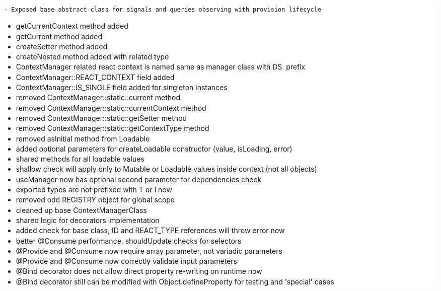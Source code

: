     - Exposed base abstract class for signals and queries observing with provision lifecycle
- getCurrentContext method added
- getCurrent method added
- createSetter method added
- createNested method added with related type
- ContextManager related react context is named same as manager class with DS. prefix
- ContextManager::REACT_CONTEXT field added
- ContextManager::IS_SINGLE field added for singleton instances
- removed ContextManager::static::current method
- removed ContextManager::static::currentContext method
- removed ContextManager::static::getSetter method
- removed ContextManager::static::getContextType method
- removed asInitial method from Loadable
- added optional parameters for createLoadable constructor (value, isLoading, error)
- shared methods for all loadable values
- shallow check will apply only to Mutable or Loadable values inside context (not all objects)
- useManager now has optional second parameter for dependencies check
- exported types are not prefixed with T or I now
- removed odd REGISTRY object for global scope
- cleaned up base ContextManagerClass
- shared logic for decorators implementation
- added check for base class, ID and REACT_TYPE references will throw error now
- better @Consume performance, shouldUpdate checks for selectors
- @Provide and @Consume now require array parameter, not variadic parameters
- @Provide and @Consume now correctly validate input parameters
- @Bind decorator does not allow direct property re-writing on runtime now
- @Bind decorator still can be modified with Object.defineProperty for testing and 'special' cases
